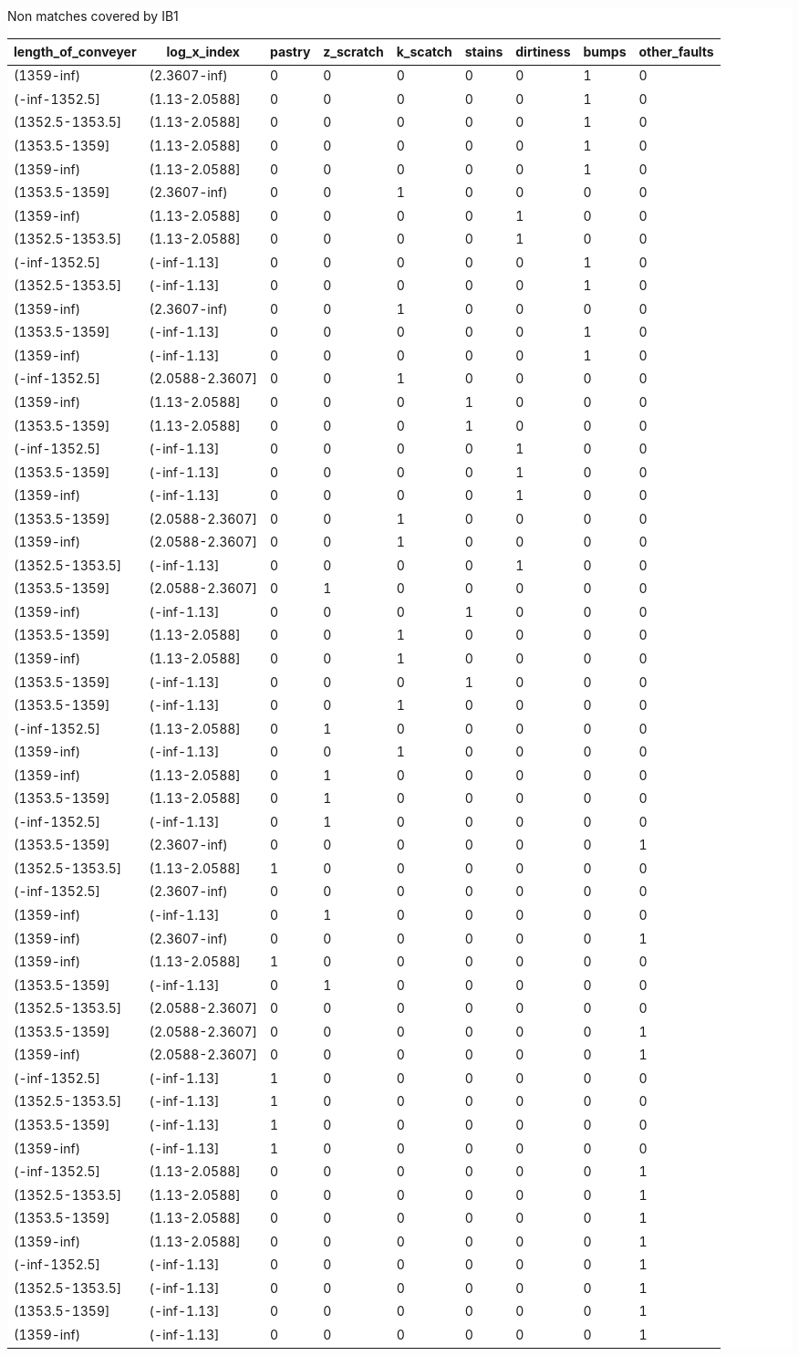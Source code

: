 Non matches covered by IB1

length_of_conveyer|log_x_index|pastry|z_scratch|k_scatch|stains|dirtiness|bumps|other_faults
---|---|---|---|---|---|---|---|---
(1359-inf)|(2.3607-inf)|0|0|0|0|0|1|0
(-inf-1352.5]|(1.13-2.0588]|0|0|0|0|0|1|0
(1352.5-1353.5]|(1.13-2.0588]|0|0|0|0|0|1|0
(1353.5-1359]|(1.13-2.0588]|0|0|0|0|0|1|0
(1359-inf)|(1.13-2.0588]|0|0|0|0|0|1|0
(1353.5-1359]|(2.3607-inf)|0|0|1|0|0|0|0
(1359-inf)|(1.13-2.0588]|0|0|0|0|1|0|0
(1352.5-1353.5]|(1.13-2.0588]|0|0|0|0|1|0|0
(-inf-1352.5]|(-inf-1.13]|0|0|0|0|0|1|0
(1352.5-1353.5]|(-inf-1.13]|0|0|0|0|0|1|0
(1359-inf)|(2.3607-inf)|0|0|1|0|0|0|0
(1353.5-1359]|(-inf-1.13]|0|0|0|0|0|1|0
(1359-inf)|(-inf-1.13]|0|0|0|0|0|1|0
(-inf-1352.5]|(2.0588-2.3607]|0|0|1|0|0|0|0
(1359-inf)|(1.13-2.0588]|0|0|0|1|0|0|0
(1353.5-1359]|(1.13-2.0588]|0|0|0|1|0|0|0
(-inf-1352.5]|(-inf-1.13]|0|0|0|0|1|0|0
(1353.5-1359]|(-inf-1.13]|0|0|0|0|1|0|0
(1359-inf)|(-inf-1.13]|0|0|0|0|1|0|0
(1353.5-1359]|(2.0588-2.3607]|0|0|1|0|0|0|0
(1359-inf)|(2.0588-2.3607]|0|0|1|0|0|0|0
(1352.5-1353.5]|(-inf-1.13]|0|0|0|0|1|0|0
(1353.5-1359]|(2.0588-2.3607]|0|1|0|0|0|0|0
(1359-inf)|(-inf-1.13]|0|0|0|1|0|0|0
(1353.5-1359]|(1.13-2.0588]|0|0|1|0|0|0|0
(1359-inf)|(1.13-2.0588]|0|0|1|0|0|0|0
(1353.5-1359]|(-inf-1.13]|0|0|0|1|0|0|0
(1353.5-1359]|(-inf-1.13]|0|0|1|0|0|0|0
(-inf-1352.5]|(1.13-2.0588]|0|1|0|0|0|0|0
(1359-inf)|(-inf-1.13]|0|0|1|0|0|0|0
(1359-inf)|(1.13-2.0588]|0|1|0|0|0|0|0
(1353.5-1359]|(1.13-2.0588]|0|1|0|0|0|0|0
(-inf-1352.5]|(-inf-1.13]|0|1|0|0|0|0|0
(1353.5-1359]|(2.3607-inf)|0|0|0|0|0|0|1
(1352.5-1353.5]|(1.13-2.0588]|1|0|0|0|0|0|0
(-inf-1352.5]|(2.3607-inf)|0|0|0|0|0|0|0
(1359-inf)|(-inf-1.13]|0|1|0|0|0|0|0
(1359-inf)|(2.3607-inf)|0|0|0|0|0|0|1
(1359-inf)|(1.13-2.0588]|1|0|0|0|0|0|0
(1353.5-1359]|(-inf-1.13]|0|1|0|0|0|0|0
(1352.5-1353.5]|(2.0588-2.3607]|0|0|0|0|0|0|0
(1353.5-1359]|(2.0588-2.3607]|0|0|0|0|0|0|1
(1359-inf)|(2.0588-2.3607]|0|0|0|0|0|0|1
(-inf-1352.5]|(-inf-1.13]|1|0|0|0|0|0|0
(1352.5-1353.5]|(-inf-1.13]|1|0|0|0|0|0|0
(1353.5-1359]|(-inf-1.13]|1|0|0|0|0|0|0
(1359-inf)|(-inf-1.13]|1|0|0|0|0|0|0
(-inf-1352.5]|(1.13-2.0588]|0|0|0|0|0|0|1
(1352.5-1353.5]|(1.13-2.0588]|0|0|0|0|0|0|1
(1353.5-1359]|(1.13-2.0588]|0|0|0|0|0|0|1
(1359-inf)|(1.13-2.0588]|0|0|0|0|0|0|1
(-inf-1352.5]|(-inf-1.13]|0|0|0|0|0|0|1
(1352.5-1353.5]|(-inf-1.13]|0|0|0|0|0|0|1
(1353.5-1359]|(-inf-1.13]|0|0|0|0|0|0|1
(1359-inf)|(-inf-1.13]|0|0|0|0|0|0|1
